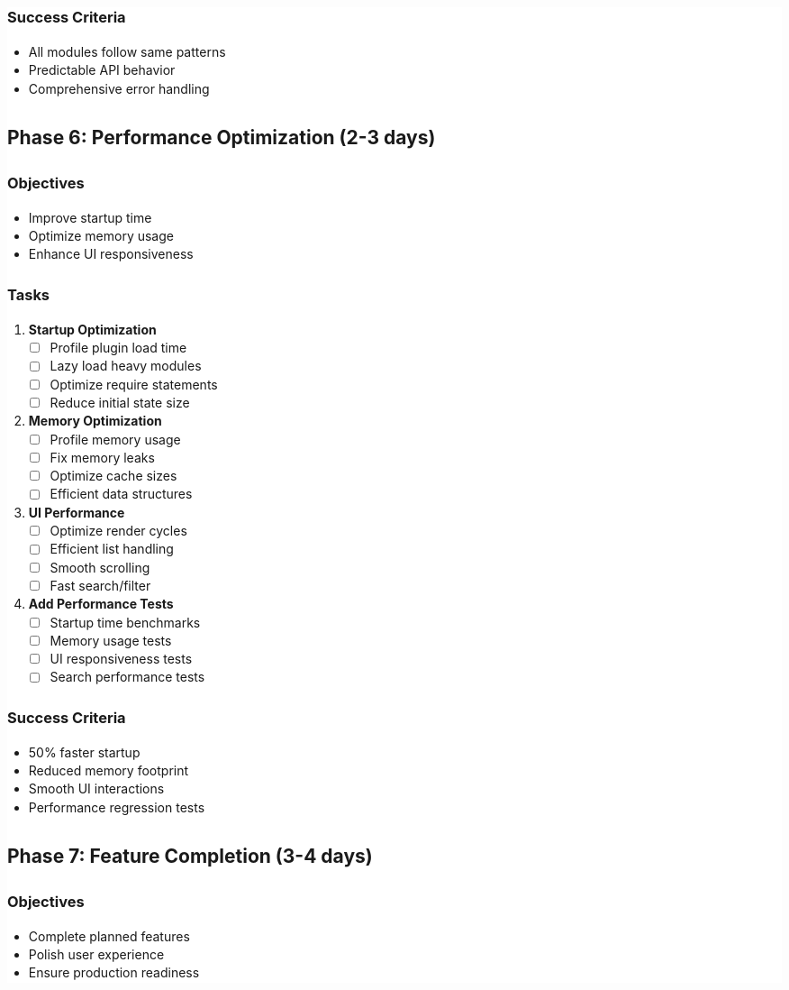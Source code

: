 ### Success Criteria
- All modules follow same patterns
- Predictable API behavior
- Comprehensive error handling

## Phase 6: Performance Optimization (2-3 days)

### Objectives
- Improve startup time
- Optimize memory usage
- Enhance UI responsiveness

### Tasks

1. **Startup Optimization**
   - [ ] Profile plugin load time
   - [ ] Lazy load heavy modules
   - [ ] Optimize require statements
   - [ ] Reduce initial state size

2. **Memory Optimization**
   - [ ] Profile memory usage
   - [ ] Fix memory leaks
   - [ ] Optimize cache sizes
   - [ ] Efficient data structures

3. **UI Performance**
   - [ ] Optimize render cycles
   - [ ] Efficient list handling
   - [ ] Smooth scrolling
   - [ ] Fast search/filter

4. **Add Performance Tests**
   - [ ] Startup time benchmarks
   - [ ] Memory usage tests
   - [ ] UI responsiveness tests
   - [ ] Search performance tests

### Success Criteria
- 50% faster startup
- Reduced memory footprint
- Smooth UI interactions
- Performance regression tests

## Phase 7: Feature Completion (3-4 days)

### Objectives
- Complete planned features
- Polish user experience
- Ensure production readiness
